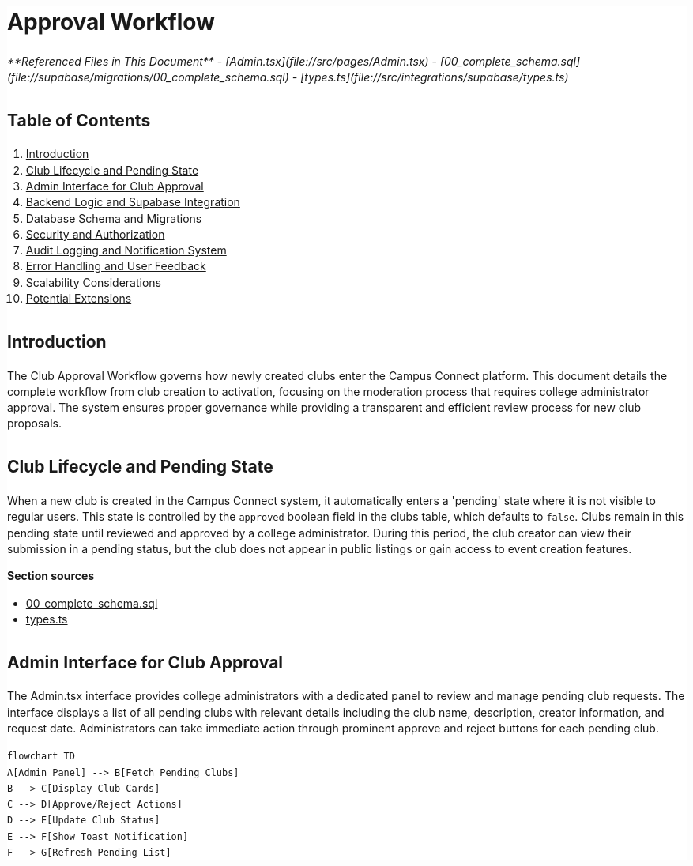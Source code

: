 # Approval Workflow

<cite>
**Referenced Files in This Document**   
- [Admin.tsx](file://src/pages/Admin.tsx)
- [00_complete_schema.sql](file://supabase/migrations/00_complete_schema.sql)
- [types.ts](file://src/integrations/supabase/types.ts)
</cite>

## Table of Contents
1. [Introduction](#introduction)
2. [Club Lifecycle and Pending State](#club-lifecycle-and-pending-state)
3. [Admin Interface for Club Approval](#admin-interface-for-club-approval)
4. [Backend Logic and Supabase Integration](#backend-logic-and-supabase-integration)
5. [Database Schema and Migrations](#database-schema-and-migrations)
6. [Security and Authorization](#security-and-authorization)
7. [Audit Logging and Notification System](#audit-logging-and-notification-system)
8. [Error Handling and User Feedback](#error-handling-and-user-feedback)
9. [Scalability Considerations](#scalability-considerations)
10. [Potential Extensions](#potential-extensions)

## Introduction
The Club Approval Workflow governs how newly created clubs enter the Campus Connect platform. This document details the complete workflow from club creation to activation, focusing on the moderation process that requires college administrator approval. The system ensures proper governance while providing a transparent and efficient review process for new club proposals.

## Club Lifecycle and Pending State
When a new club is created in the Campus Connect system, it automatically enters a 'pending' state where it is not visible to regular users. This state is controlled by the `approved` boolean field in the clubs table, which defaults to `false`. Clubs remain in this pending state until reviewed and approved by a college administrator. During this period, the club creator can view their submission in a pending status, but the club does not appear in public listings or gain access to event creation features.

**Section sources**
- [00_complete_schema.sql](file://supabase/migrations/00_complete_schema.sql#L75-L85)
- [types.ts](file://src/integrations/supabase/types.ts#L250-L260)

## Admin Interface for Club Approval
The Admin.tsx interface provides college administrators with a dedicated panel to review and manage pending club requests. The interface displays a list of all pending clubs with relevant details including the club name, description, creator information, and request date. Administrators can take immediate action through prominent approve and reject buttons for each pending club.

```mermaid
flowchart TD
A[Admin Panel] --> B[Fetch Pending Clubs]
B --> C[Display Club Cards]
C --> D[Approve/Reject Actions]
D --> E[Update Club Status]
E --> F[Show Toast Notification]
F --> G[Refresh Pending List]
```
